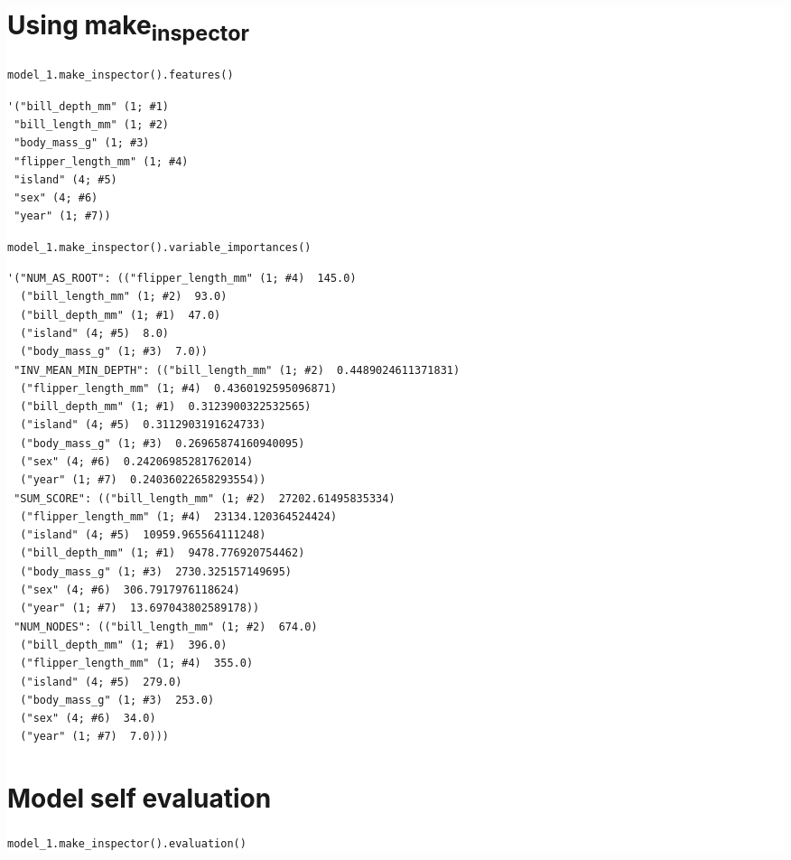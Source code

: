 # Using make<sub>inspector</sub>

```jupyter-python
model_1.make_inspector().features()
```

    '("bill_depth_mm" (1; #1) 
     "bill_length_mm" (1; #2) 
     "body_mass_g" (1; #3) 
     "flipper_length_mm" (1; #4) 
     "island" (4; #5) 
     "sex" (4; #6) 
     "year" (1; #7))

```jupyter-python
model_1.make_inspector().variable_importances()
```

```
'("NUM_AS_ROOT": (("flipper_length_mm" (1; #4)  145.0) 
  ("bill_length_mm" (1; #2)  93.0) 
  ("bill_depth_mm" (1; #1)  47.0) 
  ("island" (4; #5)  8.0) 
  ("body_mass_g" (1; #3)  7.0)) 
 "INV_MEAN_MIN_DEPTH": (("bill_length_mm" (1; #2)  0.4489024611371831) 
  ("flipper_length_mm" (1; #4)  0.4360192595096871) 
  ("bill_depth_mm" (1; #1)  0.3123900322532565) 
  ("island" (4; #5)  0.3112903191624733) 
  ("body_mass_g" (1; #3)  0.26965874160940095) 
  ("sex" (4; #6)  0.24206985281762014) 
  ("year" (1; #7)  0.24036022658293554)) 
 "SUM_SCORE": (("bill_length_mm" (1; #2)  27202.61495835334) 
  ("flipper_length_mm" (1; #4)  23134.120364524424) 
  ("island" (4; #5)  10959.965564111248) 
  ("bill_depth_mm" (1; #1)  9478.776920754462) 
  ("body_mass_g" (1; #3)  2730.325157149695) 
  ("sex" (4; #6)  306.7917976118624) 
  ("year" (1; #7)  13.697043802589178)) 
 "NUM_NODES": (("bill_length_mm" (1; #2)  674.0) 
  ("bill_depth_mm" (1; #1)  396.0) 
  ("flipper_length_mm" (1; #4)  355.0) 
  ("island" (4; #5)  279.0) 
  ("body_mass_g" (1; #3)  253.0) 
  ("sex" (4; #6)  34.0) 
  ("year" (1; #7)  7.0)))
```


<a id="org6137bd8"></a>

# Model self evaluation

```jupyter-python
model_1.make_inspector().evaluation()
```

